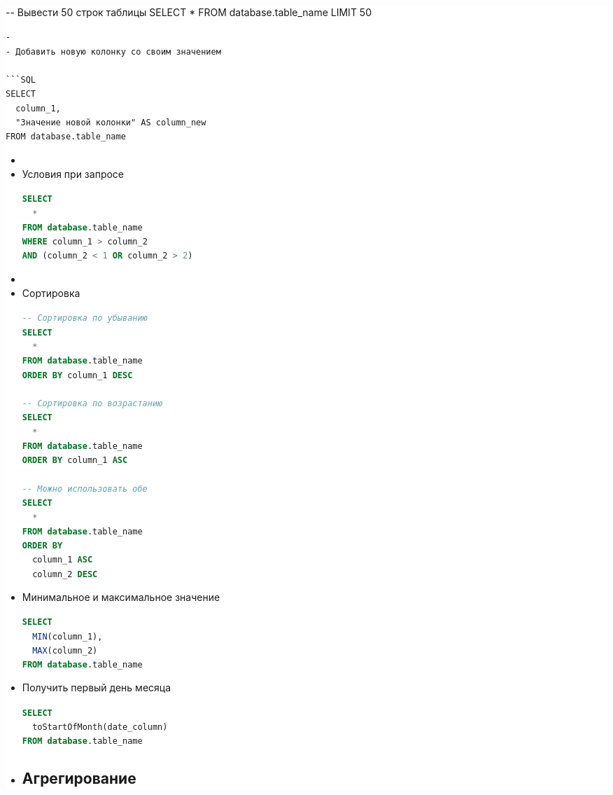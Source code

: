   -- Вывести 50 строк таблицы
  SELECT
  	*
  FROM database.table_name
  LIMIT 50
  ```
-
- Добавить новую колонку со своим значением
  
  ```SQL
  SELECT
    column_1,
    "Значение новой колонки" AS column_new
  FROM database.table_name
  ```
-
- Условия при запросе
  ```SQL
  SELECT
  	*
  FROM database.table_name
  WHERE column_1 > column_2
  AND (column_2 < 1 OR column_2 > 2)
  ```
-
- Сортировка
  ```SQL
  -- Сортировка по убыванию
  SELECT
  	*
  FROM database.table_name
  ORDER BY column_1 DESC 
  
  -- Сортировка по возрастанию
  SELECT
  	*
  FROM database.table_name
  ORDER BY column_1 ASC
  
  -- Можно использовать обе
  SELECT
  	*
  FROM database.table_name
  ORDER BY
    column_1 ASC
    column_2 DESC
  ```
- Минимальное и максимальное значение
  ```SQL
  SELECT
    MIN(column_1),
    MAX(column_2)
  FROM database.table_name
  ```
- Получить первый день месяца
  ```SQL
  SELECT
    toStartOfMonth(date_column)
  FROM database.table_name
  ```
- ## Агрегирование
  